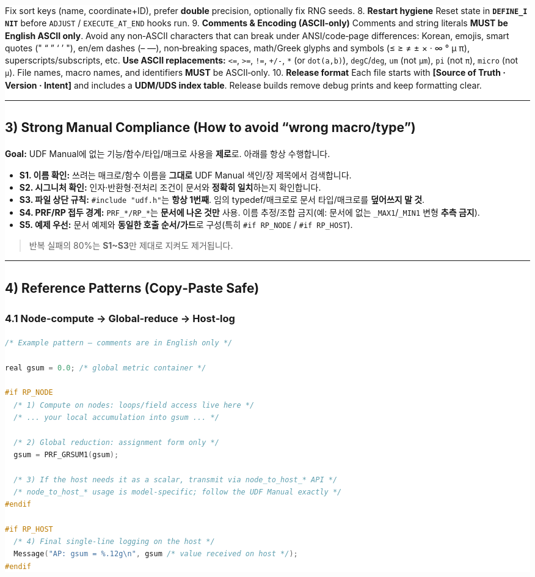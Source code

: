    Fix sort keys (name, coordinate+ID), prefer **double** precision, optionally fix RNG seeds.
8. **Restart hygiene**
   Reset state in **`DEFINE_INIT`** before `ADJUST` / `EXECUTE_AT_END` hooks run.
9. **Comments & Encoding (ASCII‑only)**
   Comments and string literals **MUST be English ASCII only**. Avoid any non‑ASCII characters that can break under ANSI/code‑page differences: Korean, emojis, smart quotes (" “ ” ‘ ’ "), en/em dashes (– —), non‑breaking spaces, math/Greek glyphs and symbols (≤ ≥ ≠ ± × · ∞ ° µ π), superscripts/subscripts, etc.
   **Use ASCII replacements:** `<=`, `>=`, `!=`, `+/-`, `*` (or `dot(a,b)`), `degC`/`deg`, `um` (not `µm`), `pi` (not `π`), `micro` (not `µ`).
   File names, macro names, and identifiers **MUST** be ASCII‑only.
10. **Release format**
    Each file starts with **[Source of Truth · Version · Intent]** and includes a **UDM/UDS index table**. Release builds remove debug prints and keep formatting clear.

---

## 3) Strong Manual Compliance (How to avoid “wrong macro/type”)

**Goal:** UDF Manual에 없는 기능/함수/타입/매크로 사용을 **제로**로. 아래를 항상 수행합니다.

* **S1. 이름 확인:** 쓰려는 매크로/함수 이름을 **그대로** UDF Manual 색인/장 제목에서 검색합니다.
* **S2. 시그니처 확인:** 인자·반환형·전처리 조건이 문서와 **정확히 일치**하는지 확인합니다.
* **S3. 파일 상단 규칙:** `#include "udf.h"`는 **항상 1번째**. 임의 typedef/매크로로 문서 타입/매크로를 **덮어쓰지 말 것**.
* **S4. PRF/RP 접두 경계:** `PRF_*/RP_*`는 **문서에 나온 것만** 사용. 이름 추정/조합 금지(예: 문서에 없는 `_MAX1`/`_MIN1` 변형 **추측 금지**).
* **S5. 예제 우선:** 문서 예제와 **동일한 호출 순서/가드**로 구성(특히 `#if RP_NODE` / `#if RP_HOST`).

> 반복 실패의 80%는 **S1~S3**만 제대로 지켜도 제거됩니다.

---

## 4) Reference Patterns (Copy‑Paste Safe)

### 4.1 Node‑compute → Global‑reduce → Host‑log

```c
/* Example pattern — comments are in English only */

real gsum = 0.0; /* global metric container */

#if RP_NODE
  /* 1) Compute on nodes: loops/field access live here */
  /* ... your local accumulation into gsum ... */

  /* 2) Global reduction: assignment form only */
  gsum = PRF_GRSUM1(gsum);

  /* 3) If the host needs it as a scalar, transmit via node_to_host_* API */
  /* node_to_host_* usage is model‑specific; follow the UDF Manual exactly */
#endif

#if RP_HOST
  /* 4) Final single‑line logging on the host */
  Message("AP: gsum = %.12g\n", gsum /* value received on host */);
#endif
```

